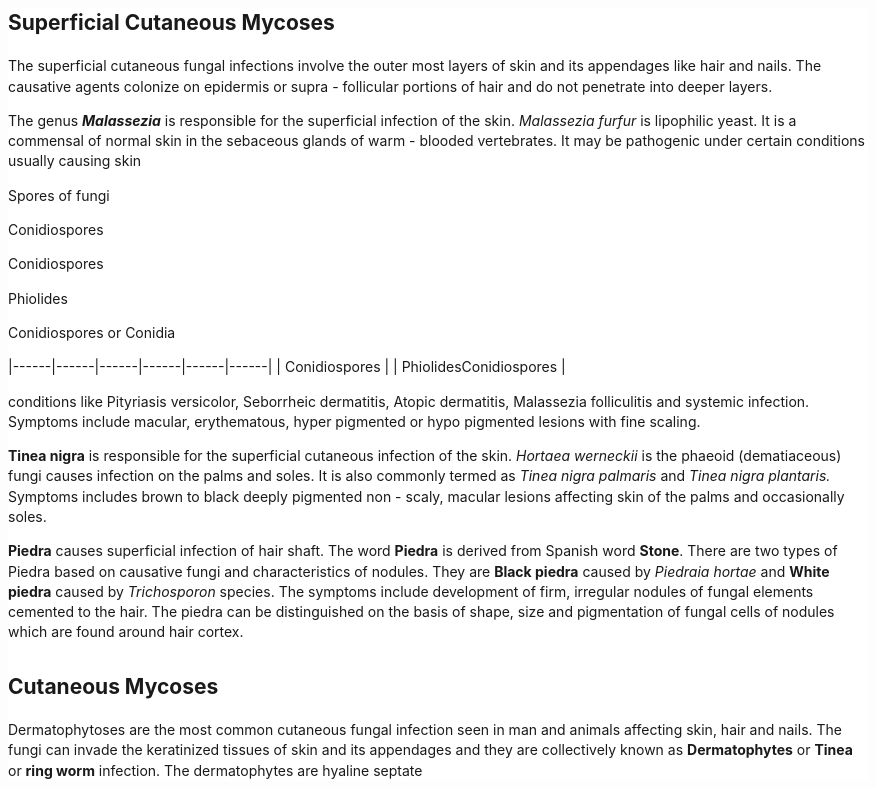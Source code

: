 ## Superficial Cutaneous Mycoses


The superficial cutaneous fungal infections involve the outer most layers of skin and its appendages like hair and nails. The causative agents colonize on epidermis or supra - follicular portions of hair and do not penetrate into deeper layers.

The genus **_Malassezia_** is responsible for the superficial infection of the skin. _Malassezia furfur_ is lipophilic yeast. It is a commensal of normal skin in the sebaceous glands of warm - blooded vertebrates. It may be pathogenic under certain conditions usually causing skin

Spores of fungi

Conidiospores

Conidiospores

Phiolides

Conidiospores or Conidia







|------|------|------|------|------|------|
| Conidiospores |
| PhiolidesConidiospores |





  

conditions like Pityriasis versicolor, Seborrheic dermatitis, Atopic dermatitis, Malassezia folliculitis and systemic infection. Symptoms include macular, erythematous, hyper pigmented or hypo pigmented lesions with fine scaling.

**Tinea nigra** is responsible for the superficial cutaneous infection of the skin. _Hortaea werneckii_ is the phaeoid (dematiaceous) fungi causes infection on the palms and soles. It is also commonly termed as _Tinea nigra palmaris_ and _Tinea nigra plantaris._ Symptoms includes brown to black deeply pigmented non - scaly, macular lesions affecting skin of the palms and occasionally soles.

**Piedra** causes superficial infection of hair shaft. The word **Piedra** is derived from Spanish word **Stone**. There are two types of Piedra based on causative fungi and characteristics of nodules. They are **Black piedra** caused by _Piedraia hortae_ and **White piedra** caused by _Trichosporon_ species. The symptoms include development of firm, irregular nodules of fungal elements cemented to the hair. The piedra can be distinguished on the basis of shape, size and pigmentation of fungal cells of nodules which are found around hair cortex.

## Cutaneous Mycoses


Dermatophytoses are the most common cutaneous fungal infection seen in man and animals affecting skin, hair and nails. The fungi can invade the keratinized tissues of skin and its appendages and they are collectively known as **Dermatophytes** or **Tinea** or **ring worm** infection. The dermatophytes are hyaline septate  
